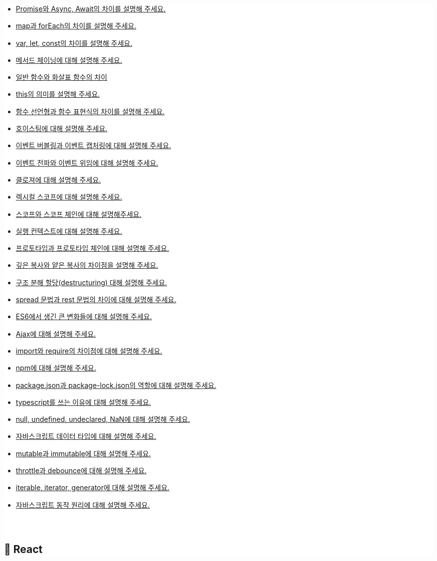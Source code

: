 - [Promise와 Async, Await의 차이를 설명해 주세요.](/javascript/4주차/promise_async_await.md)

- [map과 forEach의 차이를 설명해 주세요.](/javascript/4주차/forEach_map.md)

- [var, let, const의 차이를 설명해 주세요.]()

- [메서드 체이닝에 대해 설명해 주세요.]()

- [일반 함수와 화살표 함수의 차이](./javascript/5주차/일반함수와%20화살표함수의%20차이.md)

- [this의 의미를 설명해 주세요.](./javascript/5주차/this의%20의미를%20설명해주세요.md)

- [함수 선언형과 함수 표현식의 차이를 설명해 주세요.](/javascript/5주차/함수선언식vs함수표현식.md)

- [호이스팅에 대해 설명해 주세요.](/javascript/5주차/호이스팅.md)

- [이벤트 버블링과 이벤트 캡처링에 대해 설명해 주세요.]()

- [이벤트 전파와 이벤트 위임에 대해 설명해 주세요.]()

- [클로져에 대해 설명해 주세요.]()

- [렉시컬 스코프에 대해 설명해 주세요.]()

- [스코프와 스코프 체인에 대해 설명해주세요.](./javascript/5주차/스코프와%20스코프체인에%20대해%20설명해주세요.md)

- [실행 컨텍스트에 대해 설명해 주세요.](/javascript/5주차/실행컨텍스트.md)

- [프로토타입과 프로토타입 체인에 대해 설명해 주세요.]()

- [깊은 복사와 얕은 복사의 차이점을 설명해 주세요.]()

- [구조 분해 할당(destructuring) 대해 설명해 주세요.]()

- [spread 문법과 rest 문법의 차이에 대해 설명해 주세요.]()

- [ES6에서 생긴 큰 변화들에 대해 설명해 주세요.](./javascript/6주차/ES6에서%20생긴%20큰%20변화들에%20대해%20설명해%20주세요.md)

- [Ajax에 대해 설명해 주세요.]()

- [import와 require의 차이점에 대해 설명해 주세요.](/javascript/6주차/require_import.md)

- [npm에 대해 설명해 주세요.](./javascript/6주차/npm에%20대해%20설명해%20주세요.md)

- [package.json과 package-lock.json의 역할에 대해 설명해 주세요.]()

- [typescript를 쓰는 이유에 대해 설명해 주세요.]()

- [null, undefined, undeclared, NaN에 대해 설명해 주세요.](/javascript/6주차/null_undefined_undeclared_NaN.md)

- [자바스크립트 데이터 타입에 대해 설명해 주세요.]()

- [mutable과 immutable에 대해 설명해 주세요.](./javascript/6주차/mutable과%20immutable에%20대해%20설명해주세요.md)

- [throttle과 debounce에 대해 설명해 주세요.]()

- [iterable, iterator, generator에 대해 설명해 주세요.]()

- [자바스크립트 동작 원리에 대해 설명해 주세요.](/javascript/6주차/자바스크립트_동작원리.md)

<br/>

## 🍇 React

